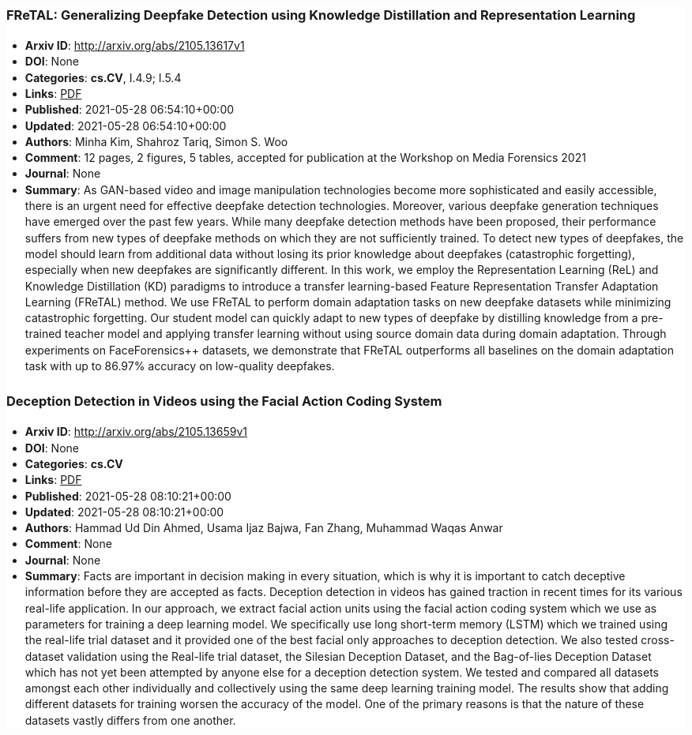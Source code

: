 

### FReTAL: Generalizing Deepfake Detection using Knowledge Distillation and Representation Learning
- **Arxiv ID**: http://arxiv.org/abs/2105.13617v1
- **DOI**: None
- **Categories**: **cs.CV**, I.4.9; I.5.4
- **Links**: [PDF](http://arxiv.org/pdf/2105.13617v1)
- **Published**: 2021-05-28 06:54:10+00:00
- **Updated**: 2021-05-28 06:54:10+00:00
- **Authors**: Minha Kim, Shahroz Tariq, Simon S. Woo
- **Comment**: 12 pages, 2 figures, 5 tables, accepted for publication at the
  Workshop on Media Forensics 2021
- **Journal**: None
- **Summary**: As GAN-based video and image manipulation technologies become more sophisticated and easily accessible, there is an urgent need for effective deepfake detection technologies. Moreover, various deepfake generation techniques have emerged over the past few years. While many deepfake detection methods have been proposed, their performance suffers from new types of deepfake methods on which they are not sufficiently trained. To detect new types of deepfakes, the model should learn from additional data without losing its prior knowledge about deepfakes (catastrophic forgetting), especially when new deepfakes are significantly different. In this work, we employ the Representation Learning (ReL) and Knowledge Distillation (KD) paradigms to introduce a transfer learning-based Feature Representation Transfer Adaptation Learning (FReTAL) method. We use FReTAL to perform domain adaptation tasks on new deepfake datasets while minimizing catastrophic forgetting. Our student model can quickly adapt to new types of deepfake by distilling knowledge from a pre-trained teacher model and applying transfer learning without using source domain data during domain adaptation. Through experiments on FaceForensics++ datasets, we demonstrate that FReTAL outperforms all baselines on the domain adaptation task with up to 86.97% accuracy on low-quality deepfakes.



### Deception Detection in Videos using the Facial Action Coding System
- **Arxiv ID**: http://arxiv.org/abs/2105.13659v1
- **DOI**: None
- **Categories**: **cs.CV**
- **Links**: [PDF](http://arxiv.org/pdf/2105.13659v1)
- **Published**: 2021-05-28 08:10:21+00:00
- **Updated**: 2021-05-28 08:10:21+00:00
- **Authors**: Hammad Ud Din Ahmed, Usama Ijaz Bajwa, Fan Zhang, Muhammad Waqas Anwar
- **Comment**: None
- **Journal**: None
- **Summary**: Facts are important in decision making in every situation, which is why it is important to catch deceptive information before they are accepted as facts. Deception detection in videos has gained traction in recent times for its various real-life application. In our approach, we extract facial action units using the facial action coding system which we use as parameters for training a deep learning model. We specifically use long short-term memory (LSTM) which we trained using the real-life trial dataset and it provided one of the best facial only approaches to deception detection. We also tested cross-dataset validation using the Real-life trial dataset, the Silesian Deception Dataset, and the Bag-of-lies Deception Dataset which has not yet been attempted by anyone else for a deception detection system. We tested and compared all datasets amongst each other individually and collectively using the same deep learning training model. The results show that adding different datasets for training worsen the accuracy of the model. One of the primary reasons is that the nature of these datasets vastly differs from one another.
